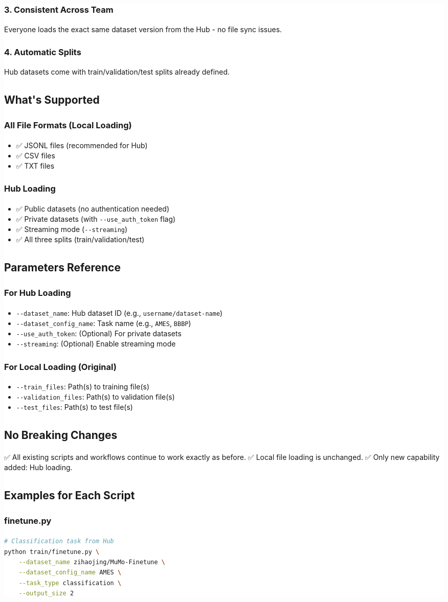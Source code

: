 ### 3. Consistent Across Team
Everyone loads the exact same dataset version from the Hub - no file sync issues.

### 4. Automatic Splits
Hub datasets come with train/validation/test splits already defined.

## What's Supported

### All File Formats (Local Loading)
- ✅ JSONL files (recommended for Hub)
- ✅ CSV files
- ✅ TXT files

### Hub Loading
- ✅ Public datasets (no authentication needed)
- ✅ Private datasets (with `--use_auth_token` flag)
- ✅ Streaming mode (`--streaming`)
- ✅ All three splits (train/validation/test)

## Parameters Reference

### For Hub Loading
- `--dataset_name`: Hub dataset ID (e.g., `username/dataset-name`)
- `--dataset_config_name`: Task name (e.g., `AMES`, `BBBP`)
- `--use_auth_token`: (Optional) For private datasets
- `--streaming`: (Optional) Enable streaming mode

### For Local Loading (Original)
- `--train_files`: Path(s) to training file(s)
- `--validation_files`: Path(s) to validation file(s)
- `--test_files`: Path(s) to test file(s)

## No Breaking Changes

✅ All existing scripts and workflows continue to work exactly as before.
✅ Local file loading is unchanged.
✅ Only new capability added: Hub loading.

## Examples for Each Script

### finetune.py
```bash
# Classification task from Hub
python train/finetune.py \
    --dataset_name zihaojing/MuMo-Finetune \
    --dataset_config_name AMES \
    --task_type classification \
    --output_size 2
```
